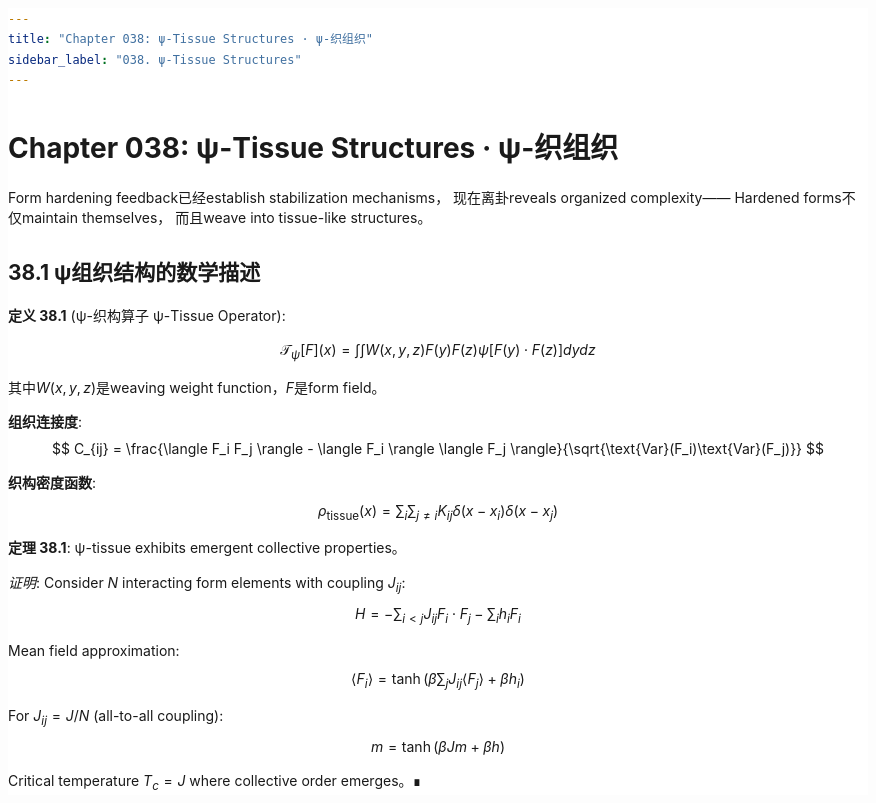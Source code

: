 ```yaml
---
title: "Chapter 038: ψ-Tissue Structures · ψ-织组织"
sidebar_label: "038. ψ-Tissue Structures"
---
```


# Chapter 038: ψ-Tissue Structures · ψ-织组织

Form hardening feedback已经establish stabilization mechanisms，
现在离卦reveals organized complexity——
Hardened forms不仅maintain themselves，
而且weave into tissue-like structures。

## 38.1 ψ组织结构的数学描述

**定义 38.1** (ψ-织构算子 ψ-Tissue Operator):

$$
\mathcal{T}_{\psi}[F](x) = \int\int W(x,y,z) F(y) F(z) \psi[F(y) \cdot F(z)] dy dz
$$

其中$W(x,y,z)$是weaving weight function，$F$是form field。

**组织连接度**:
$$
C_{ij} = \frac{\langle F_i F_j \rangle - \langle F_i \rangle \langle F_j \rangle}{\sqrt{\text{Var}(F_i)\text{Var}(F_j)}}
$$

**织构密度函数**:
$$
\rho_{\text{tissue}}(x) = \sum_{i} \sum_{j \neq i} K_{ij} \delta(x - x_i) \delta(x - x_j)
$$

**定理 38.1**: ψ-tissue exhibits emergent collective properties。

*证明*:
Consider $N$ interacting form elements with coupling $J_{ij}$:
$$
H = -\sum_{i<j} J_{ij} F_i \cdot F_j - \sum_i h_i F_i
$$

Mean field approximation:
$$
\langle F_i \rangle = \tanh\left(\beta \sum_j J_{ij} \langle F_j \rangle + \beta h_i\right)
$$

For $J_{ij} = J/N$ (all-to-all coupling):
$$
m = \tanh(\beta J m + \beta h)
$$

Critical temperature $T_c = J$ where collective order emerges。∎
